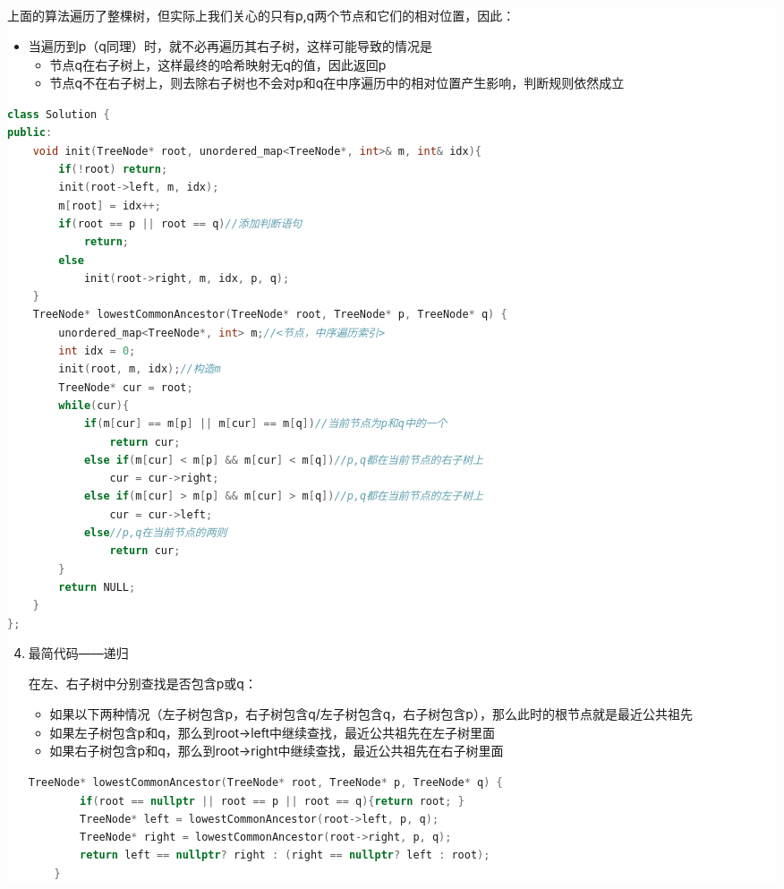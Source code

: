    上面的算法遍历了整棵树，但实际上我们关心的只有p,q两个节点和它们的相对位置，因此：

   - 当遍历到p（q同理）时，就不必再遍历其右子树，这样可能导致的情况是
     - 节点q在右子树上，这样最终的哈希映射无q的值，因此返回p
     - 节点q不在右子树上，则去除右子树也不会对p和q在中序遍历中的相对位置产生影响，判断规则依然成立

   ```c++
   class Solution {
   public:
       void init(TreeNode* root, unordered_map<TreeNode*, int>& m, int& idx){
           if(!root) return;
           init(root->left, m, idx);
           m[root] = idx++;
           if(root == p || root == q)//添加判断语句
               return;
           else
               init(root->right, m, idx, p, q);
       }
       TreeNode* lowestCommonAncestor(TreeNode* root, TreeNode* p, TreeNode* q) {
           unordered_map<TreeNode*, int> m;//<节点，中序遍历索引>
           int idx = 0;
           init(root, m, idx);//构造m
           TreeNode* cur = root;
           while(cur){
               if(m[cur] == m[p] || m[cur] == m[q])//当前节点为p和q中的一个
                   return cur;
               else if(m[cur] < m[p] && m[cur] < m[q])//p,q都在当前节点的右子树上
                   cur = cur->right;
               else if(m[cur] > m[p] && m[cur] > m[q])//p,q都在当前节点的左子树上
                   cur = cur->left;
               else//p,q在当前节点的两则
                   return cur;
           }
           return NULL;
       }
   };
   ```

4. 最简代码——递归

   在左、右子树中分别查找是否包含p或q：

   - 如果以下两种情况（左子树包含p，右子树包含q/左子树包含q，右子树包含p），那么此时的根节点就是最近公共祖先
   - 如果左子树包含p和q，那么到root->left中继续查找，最近公共祖先在左子树里面
   - 如果右子树包含p和q，那么到root->right中继续查找，最近公共祖先在右子树里面

   ```c++
   TreeNode* lowestCommonAncestor(TreeNode* root, TreeNode* p, TreeNode* q) {
           if(root == nullptr || root == p || root == q){return root; }
           TreeNode* left = lowestCommonAncestor(root->left, p, q);
           TreeNode* right = lowestCommonAncestor(root->right, p, q);
           return left == nullptr? right : (right == nullptr? left : root); 
       }
   ```
